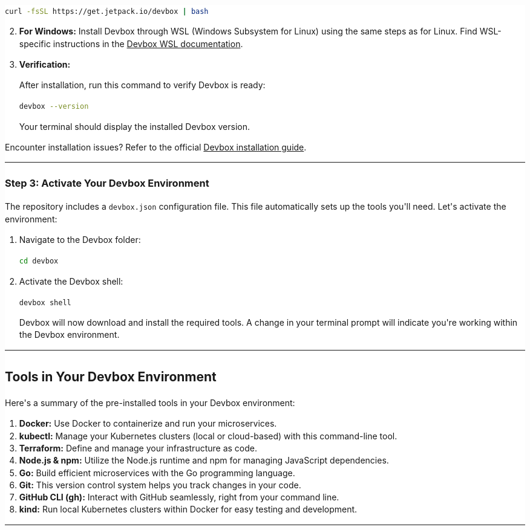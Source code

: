    ```bash
   curl -fsSL https://get.jetpack.io/devbox | bash
   ```

2. **For Windows:**
   Install Devbox through WSL (Windows Subsystem for Linux) using the same steps as for Linux.  Find WSL-specific instructions in the [Devbox WSL documentation](https://www.jetpack.io/devbox/docs/wsl/).

3. **Verification:**

   After installation, run this command to verify Devbox is ready:

   ```bash
   devbox --version
   ```

   Your terminal should display the installed Devbox version.

Encounter installation issues? Refer to the official [Devbox installation guide](https://www.jetpack.io/devbox/docs/).

---

### Step 3: Activate Your Devbox Environment

The repository includes a `devbox.json` configuration file. This file automatically sets up the tools you'll need. Let's activate the environment:

1. Navigate to the Devbox folder:

   ```bash
   cd devbox
   ```

2. Activate the Devbox shell:

   ```bash
   devbox shell
   ```

   Devbox will now download and install the required tools. A change in your terminal prompt will indicate you're working within the Devbox environment.

---

## Tools in Your Devbox Environment

Here's a summary of the pre-installed tools in your Devbox environment:

1. **Docker:** Use Docker to containerize and run your microservices.
2. **kubectl:** Manage your Kubernetes clusters (local or cloud-based) with this command-line tool. 
3. **Terraform:** Define and manage your infrastructure as code.
4. **Node.js & npm:** Utilize the Node.js runtime and npm for managing JavaScript dependencies.
5. **Go:** Build efficient microservices with the Go programming language.
6. **Git:** This version control system helps you track changes in your code.
7. **GitHub CLI (gh):** Interact with GitHub seamlessly, right from your command line.
8. **kind:** Run local Kubernetes clusters within Docker for easy testing and development.

---
